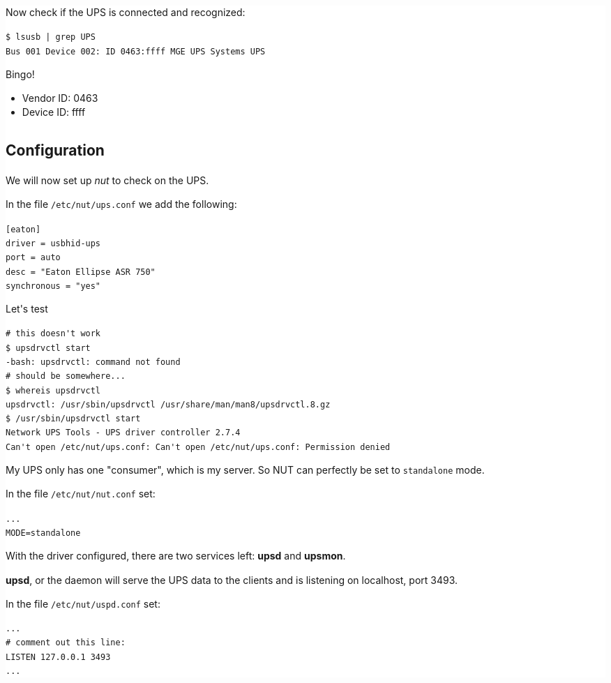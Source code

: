 Now check if the UPS is connected and recognized:

```
$ lsusb | grep UPS
Bus 001 Device 002: ID 0463:ffff MGE UPS Systems UPS
```
Bingo!

- Vendor ID: 0463
- Device ID: ffff


## Configuration

We will now set up *nut* to check on the UPS.

In the file `/etc/nut/ups.conf` we add the following:

```
[eaton]
driver = usbhid-ups
port = auto
desc = "Eaton Ellipse ASR 750"
synchronous = "yes"
```

Let's test

```
# this doesn't work
$ upsdrvctl start
-bash: upsdrvctl: command not found
# should be somewhere...
$ whereis upsdrvctl
upsdrvctl: /usr/sbin/upsdrvctl /usr/share/man/man8/upsdrvctl.8.gz
$ /usr/sbin/upsdrvctl start
Network UPS Tools - UPS driver controller 2.7.4
Can't open /etc/nut/ups.conf: Can't open /etc/nut/ups.conf: Permission denied
```

My UPS only has one "consumer", which is my server. So NUT can perfectly be set to `standalone` mode.

In the file `/etc/nut/nut.conf` set:

```
...
MODE=standalone
```

With the driver configured, there are two services left: **upsd** and **upsmon**.

**upsd**, or the daemon will serve the UPS data to the clients and is listening on localhost, port 3493.

In the file `/etc/nut/uspd.conf` set:

```
...
# comment out this line:
LISTEN 127.0.0.1 3493
...
```

